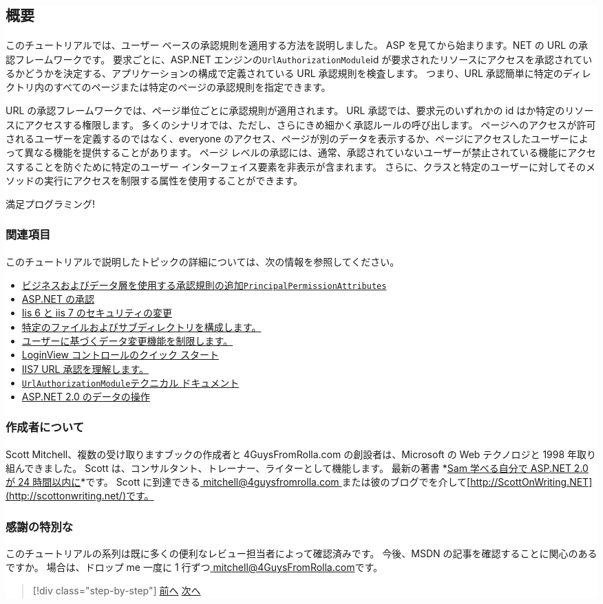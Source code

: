 ## <a name="summary"></a>概要

このチュートリアルでは、ユーザー ベースの承認規則を適用する方法を説明しました。 ASP を見てから始まります。NET の URL の承認フレームワークです。 要求ごとに、ASP.NET エンジンの`UrlAuthorizationModule`id が要求されたリソースにアクセスを承認されているかどうかを決定する、アプリケーションの構成で定義されている URL 承認規則を検査します。 つまり、URL 承認簡単に特定のディレクトリ内のすべてのページまたは特定のページの承認規則を指定できます。

URL の承認フレームワークでは、ページ単位ごとに承認規則が適用されます。 URL 承認では、要求元のいずれかの id はか特定のリソースにアクセスする権限します。 多くのシナリオでは、ただし、さらにきめ細かく承認ルールの呼び出します。 ページへのアクセスが許可されるユーザーを定義するのではなく、everyone のアクセス、ページが別のデータを表示するか、ページにアクセスしたユーザーによって異なる機能を提供することがあります。 ページ レベルの承認には、通常、承認されていないユーザーが禁止されている機能にアクセスすることを防ぐために特定のユーザー インターフェイス要素を非表示が含まれます。 さらに、クラスと特定のユーザーに対してそのメソッドの実行にアクセスを制限する属性を使用することができます。

満足プログラミング!

### <a name="further-reading"></a>関連項目

このチュートリアルで説明したトピックの詳細については、次の情報を参照してください。

- [ビジネスおよびデータ層を使用する承認規則の追加`PrincipalPermissionAttributes`](https://weblogs.asp.net/scottgu/archive/2006/10/04/Tip_2F00_Trick_3A00_-Adding-Authorization-Rules-to-Business-and-Data-Layers-using-PrincipalPermissionAttributes.aspx)
- [ASP.NET の承認](https://msdn.microsoft.com/en-us/library/wce3kxhd.aspx)
- [Iis 6 と iis 7 のセキュリティの変更](https://www.iis.net/articles/view.aspx/IIS7/Managing-IIS7/Configuring-Security/Changes-between-IIS6-and-IIS7-Security)
- [特定のファイルおよびサブディレクトリを構成します。](https://msdn.microsoft.com/en-us/library/6hbkh9s7.aspx)
- [ユーザーに基づくデータ変更機能を制限します。](../../data-access/editing-inserting-and-deleting-data/limiting-data-modification-functionality-based-on-the-user-vb.md)
- [LoginView コントロールのクイック スタート](https://quickstarts.asp.net/QuickStartv20/aspnet/doc/ctrlref/login/loginview.aspx)
- [IIS7 URL 承認を理解します。](https://www.iis.net/articles/view.aspx/IIS7/Managing-IIS7/Configuring-Security/URL-Authorization/Understanding-IIS7-URL-Authorization)
- [`UrlAuthorizationModule`テクニカル ドキュメント](https://msdn.microsoft.com/en-us/library/system.web.security.urlauthorizationmodule.aspx)
- [ASP.NET 2.0 のデータの操作](../../data-access/index.md)

### <a name="about-the-author"></a>作成者について

Scott Mitchell、複数の受け取りますブックの作成者と 4GuysFromRolla.com の創設者は、Microsoft の Web テクノロジと 1998 年取り組んできました。 Scott は、コンサルタント、トレーナー、ライターとして機能します。 最新の著書 *[Sam 学べる自分で ASP.NET 2.0 が 24 時間以内に](https://www.amazon.com/exec/obidos/ASIN/0672327384/4guysfromrollaco)*です。 Scott に到達できる[ mitchell@4guysfromrolla.com ](mailto:mitchell@4guysfromrolla.com)または彼のブログでを介して[http://ScottOnWriting.NET](http://scottonwriting.net/)です。

### <a name="special-thanks-to"></a>感謝の特別な

このチュートリアルの系列は既に多くの便利なレビュー担当者によって確認済みです。 今後、MSDN の記事を確認することに関心のあるですか。 場合は、ドロップ me 一度に 1 行ずつ[ mitchell@4GuysFromRolla.com](mailto:mitchell@4GuysFromRolla.com)です。

>[!div class="step-by-step"]
[前へ](validating-user-credentials-against-the-membership-user-store-vb.md)
[次へ](storing-additional-user-information-vb.md)
